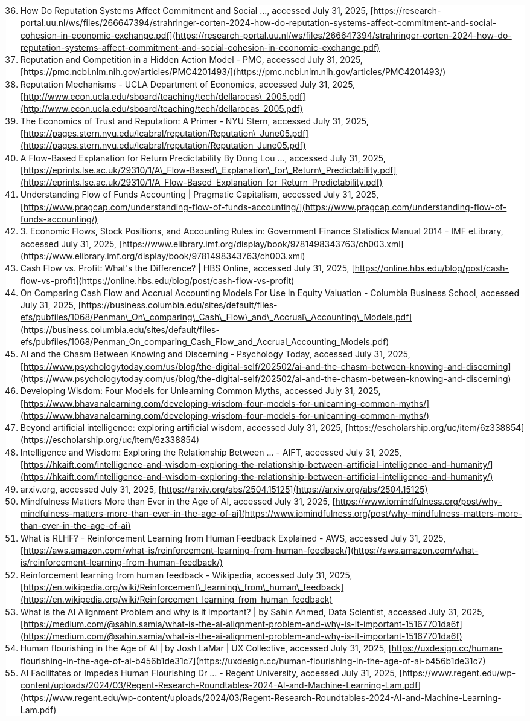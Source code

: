36. How Do Reputation Systems Affect Commitment and Social ..., accessed July 31, 2025, [https://research-portal.uu.nl/ws/files/266647394/strahringer-corten-2024-how-do-reputation-systems-affect-commitment-and-social-cohesion-in-economic-exchange.pdf](https://research-portal.uu.nl/ws/files/266647394/strahringer-corten-2024-how-do-reputation-systems-affect-commitment-and-social-cohesion-in-economic-exchange.pdf)  
37. Reputation and Competition in a Hidden Action Model \- PMC, accessed July 31, 2025, [https://pmc.ncbi.nlm.nih.gov/articles/PMC4201493/](https://pmc.ncbi.nlm.nih.gov/articles/PMC4201493/)  
38. Reputation Mechanisms \- UCLA Department of Economics, accessed July 31, 2025, [http://www.econ.ucla.edu/sboard/teaching/tech/dellarocas\_2005.pdf](http://www.econ.ucla.edu/sboard/teaching/tech/dellarocas_2005.pdf)  
39. The Economics of Trust and Reputation: A Primer \- NYU Stern, accessed July 31, 2025, [https://pages.stern.nyu.edu/lcabral/reputation/Reputation\_June05.pdf](https://pages.stern.nyu.edu/lcabral/reputation/Reputation_June05.pdf)  
40. A Flow-Based Explanation for Return Predictability By Dong Lou ..., accessed July 31, 2025, [https://eprints.lse.ac.uk/29310/1/A\_Flow-Based\_Explanation\_for\_Return\_Predictability.pdf](https://eprints.lse.ac.uk/29310/1/A_Flow-Based_Explanation_for_Return_Predictability.pdf)  
41. Understanding Flow of Funds Accounting | Pragmatic Capitalism, accessed July 31, 2025, [https://www.pragcap.com/understanding-flow-of-funds-accounting/](https://www.pragcap.com/understanding-flow-of-funds-accounting/)  
42. 3\. Economic Flows, Stock Positions, and Accounting Rules in: Government Finance Statistics Manual 2014 \- IMF eLibrary, accessed July 31, 2025, [https://www.elibrary.imf.org/display/book/9781498343763/ch003.xml](https://www.elibrary.imf.org/display/book/9781498343763/ch003.xml)  
43. Cash Flow vs. Profit: What's the Difference? | HBS Online, accessed July 31, 2025, [https://online.hbs.edu/blog/post/cash-flow-vs-profit](https://online.hbs.edu/blog/post/cash-flow-vs-profit)  
44. On Comparing Cash Flow and Accrual Accounting Models For Use In Equity Valuation \- Columbia Business School, accessed July 31, 2025, [https://business.columbia.edu/sites/default/files-efs/pubfiles/1068/Penman\_On\_comparing\_Cash\_Flow\_and\_Accrual\_Accounting\_Models.pdf](https://business.columbia.edu/sites/default/files-efs/pubfiles/1068/Penman_On_comparing_Cash_Flow_and_Accrual_Accounting_Models.pdf)  
45. AI and the Chasm Between Knowing and Discerning \- Psychology Today, accessed July 31, 2025, [https://www.psychologytoday.com/us/blog/the-digital-self/202502/ai-and-the-chasm-between-knowing-and-discerning](https://www.psychologytoday.com/us/blog/the-digital-self/202502/ai-and-the-chasm-between-knowing-and-discerning)  
46. Developing Wisdom: Four Models for Unlearning Common Myths, accessed July 31, 2025, [https://www.bhavanalearning.com/developing-wisdom-four-models-for-unlearning-common-myths/](https://www.bhavanalearning.com/developing-wisdom-four-models-for-unlearning-common-myths/)  
47. Beyond artificial intelligence: exploring artificial wisdom, accessed July 31, 2025, [https://escholarship.org/uc/item/6z338854](https://escholarship.org/uc/item/6z338854)  
48. Intelligence and Wisdom: Exploring the Relationship Between ... \- AIFT, accessed July 31, 2025, [https://hkaift.com/intelligence-and-wisdom-exploring-the-relationship-between-artificial-intelligence-and-humanity/](https://hkaift.com/intelligence-and-wisdom-exploring-the-relationship-between-artificial-intelligence-and-humanity/)  
49. arxiv.org, accessed July 31, 2025, [https://arxiv.org/abs/2504.15125](https://arxiv.org/abs/2504.15125)  
50. Mindfulness Matters More than Ever in the Age of AI, accessed July 31, 2025, [https://www.iomindfulness.org/post/why-mindfulness-matters-more-than-ever-in-the-age-of-ai](https://www.iomindfulness.org/post/why-mindfulness-matters-more-than-ever-in-the-age-of-ai)  
51. What is RLHF? \- Reinforcement Learning from Human Feedback Explained \- AWS, accessed July 31, 2025, [https://aws.amazon.com/what-is/reinforcement-learning-from-human-feedback/](https://aws.amazon.com/what-is/reinforcement-learning-from-human-feedback/)  
52. Reinforcement learning from human feedback \- Wikipedia, accessed July 31, 2025, [https://en.wikipedia.org/wiki/Reinforcement\_learning\_from\_human\_feedback](https://en.wikipedia.org/wiki/Reinforcement_learning_from_human_feedback)  
53. What is the AI Alignment Problem and why is it important? | by Sahin Ahmed, Data Scientist, accessed July 31, 2025, [https://medium.com/@sahin.samia/what-is-the-ai-alignment-problem-and-why-is-it-important-15167701da6f](https://medium.com/@sahin.samia/what-is-the-ai-alignment-problem-and-why-is-it-important-15167701da6f)  
54. Human flourishing in the Age of AI | by Josh LaMar | UX Collective, accessed July 31, 2025, [https://uxdesign.cc/human-flourishing-in-the-age-of-ai-b456b1de31c7](https://uxdesign.cc/human-flourishing-in-the-age-of-ai-b456b1de31c7)  
55. AI Facilitates or Impedes Human Flourishing Dr ... \- Regent University, accessed July 31, 2025, [https://www.regent.edu/wp-content/uploads/2024/03/Regent-Research-Roundtables-2024-AI-and-Machine-Learning-Lam.pdf](https://www.regent.edu/wp-content/uploads/2024/03/Regent-Research-Roundtables-2024-AI-and-Machine-Learning-Lam.pdf)  